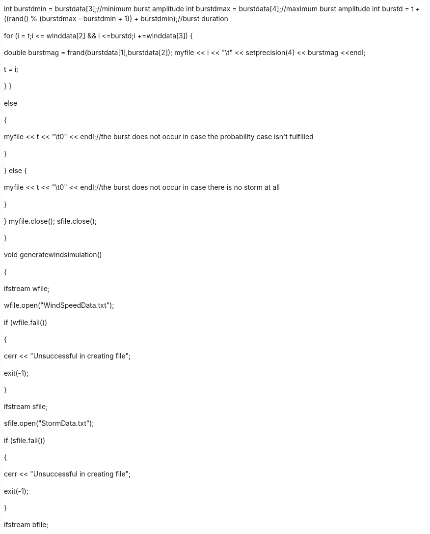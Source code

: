 int burstdmin = burstdata[3];//minimum burst amplitude int burstdmax = burstdata[4];//maximum burst amplitude int burstd = t + ((rand() % (burstdmax - burstdmin + 1)) + burstdmin);//burst duration 

for (i = t;i <= winddata[2] && i <=burstd;i +=winddata[3]) { 

double burstmag = frand(burstdata[1],burstdata[2]); myfile << i << "\t" << setprecision(4) << burstmag <<endl; 

t = i; 

} } 

else 

{ 

myfile << t << "\t0" << endl;//the burst does not occur in case the probability case isn't fulfilled 

} 

} else { 

myfile << t << "\t0" << endl;//the burst does not occur in case there is no storm at all 

} 

} myfile.close(); sfile.close(); 

} 

void generatewindsimulation() 

{ 

ifstream wfile; 

wfile.open("WindSpeedData.txt"); 

if (wfile.fail()) 

{ 

cerr << "Unsuccessful in creating file"; 

exit(-1); 

} 

ifstream sfile; 

sfile.open("StormData.txt"); 

if (sfile.fail()) 

{ 

cerr << "Unsuccessful in creating file"; 

exit(-1); 

} 

ifstream bfile; 
